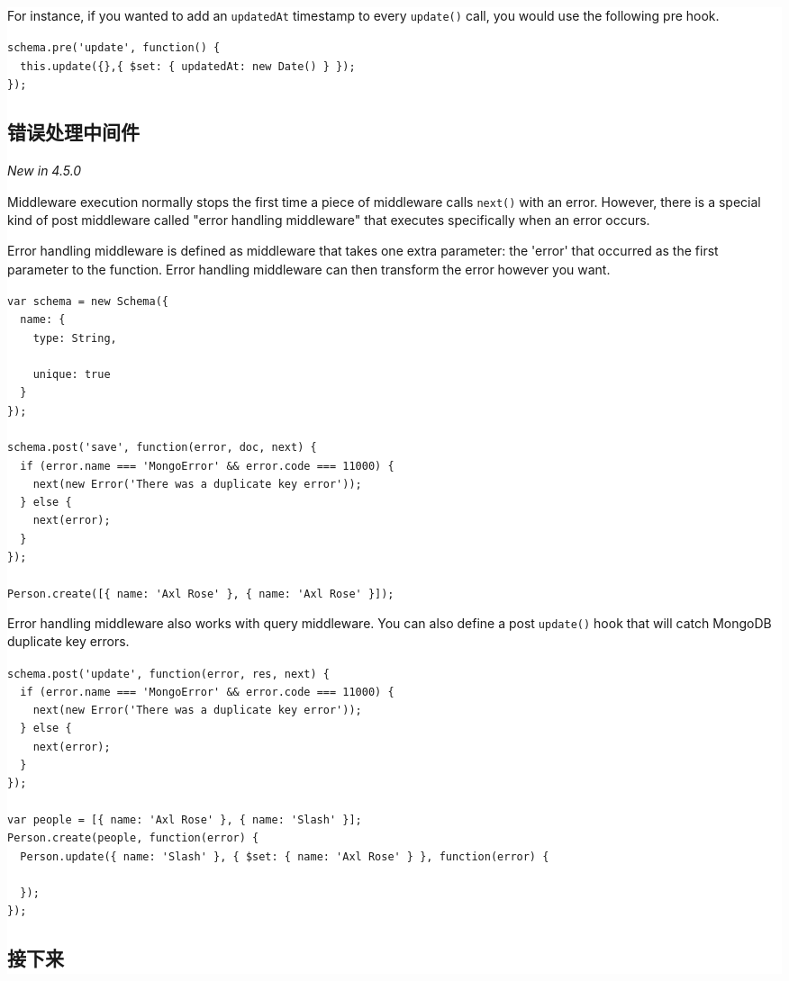 For instance, if you wanted to add an `updatedAt` timestamp to every `update()` call, you would use the following pre hook.

    schema.pre('update', function() {
      this.update({},{ $set: { updatedAt: new Date() } });
    });

## 错误处理中间件

_New in 4.5.0_

Middleware execution normally stops the first time a piece of middleware calls `next()` with an error. However, there is a special kind of post middleware called "error handling middleware" that executes specifically when an error occurs.

Error handling middleware is defined as middleware that takes one extra parameter: the 'error' that occurred as the first parameter to the function. Error handling middleware can then transform the error however you want.

    var schema = new Schema({
      name: {
        type: String,

        unique: true
      }
    });

    schema.post('save', function(error, doc, next) {
      if (error.name === 'MongoError' && error.code === 11000) {
        next(new Error('There was a duplicate key error'));
      } else {
        next(error);
      }
    });

    Person.create([{ name: 'Axl Rose' }, { name: 'Axl Rose' }]);

Error handling middleware also works with query middleware. You can also define a post `update()` hook that will catch MongoDB duplicate key errors.

    schema.post('update', function(error, res, next) {
      if (error.name === 'MongoError' && error.code === 11000) {
        next(new Error('There was a duplicate key error'));
      } else {
        next(error);
      }
    });

    var people = [{ name: 'Axl Rose' }, { name: 'Slash' }];
    Person.create(people, function(error) {
      Person.update({ name: 'Slash' }, { $set: { name: 'Axl Rose' } }, function(error) {

      });
    });

## 接下来


[1]: http://mongoosejs.com/plugins.html
[2]: http://mongoosejs.com/docs/api.html#model_Model.aggregate
[3]: https://www.bennadel.com/blog/2323-use-a-return-statement-when-invoking-callbacks-especially-in-a-guard-statement.htm
[4]: http://mongoosejs.com/docs/api.html#schema_Schema-post
[5]: http://github.com/Automattic/mongoose/issues/964
[6]: http://mongoosejs.com/docs/populate.html